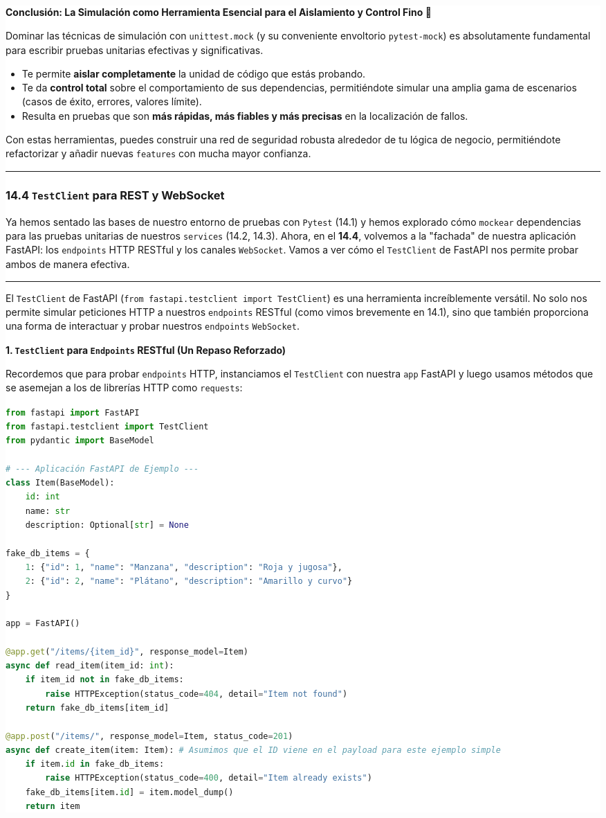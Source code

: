**Conclusión: La Simulación como Herramienta Esencial para el Aislamiento y Control Fino 🔬**

Dominar las técnicas de simulación con `unittest.mock` (y su conveniente envoltorio `pytest-mock`) es absolutamente fundamental para escribir pruebas unitarias efectivas y significativas.

  * Te permite **aislar completamente** la unidad de código que estás probando.
  * Te da **control total** sobre el comportamiento de sus dependencias, permitiéndote simular una amplia gama de escenarios (casos de éxito, errores, valores límite).
  * Resulta en pruebas que son **más rápidas, más fiables y más precisas** en la localización de fallos.

Con estas herramientas, puedes construir una red de seguridad robusta alrededor de tu lógica de negocio, permitiéndote refactorizar y añadir nuevas `features` con mucha mayor confianza.

-----


### 14.4 `TestClient` para REST y WebSocket
Ya hemos sentado las bases de nuestro entorno de pruebas con `Pytest` (14.1) y hemos explorado cómo `mockear` dependencias para las pruebas unitarias de nuestros `services` (14.2, 14.3). Ahora, en el **14.4**, volvemos a la "fachada" de nuestra aplicación FastAPI: los `endpoints` HTTP RESTful y los canales `WebSocket`. Vamos a ver cómo el `TestClient` de FastAPI nos permite probar ambos de manera efectiva.

-----


El `TestClient` de FastAPI (`from fastapi.testclient import TestClient`) es una herramienta increíblemente versátil. No solo nos permite simular peticiones HTTP a nuestros `endpoints` RESTful (como vimos brevemente en 14.1), sino que también proporciona una forma de interactuar y probar nuestros `endpoints` `WebSocket`.

**1. `TestClient` para `Endpoints` RESTful (Un Repaso Reforzado)**

Recordemos que para probar `endpoints` HTTP, instanciamos el `TestClient` con nuestra `app` FastAPI y luego usamos métodos que se asemejan a los de librerías HTTP como `requests`:

```python
from fastapi import FastAPI
from fastapi.testclient import TestClient
from pydantic import BaseModel

# --- Aplicación FastAPI de Ejemplo ---
class Item(BaseModel):
    id: int
    name: str
    description: Optional[str] = None

fake_db_items = {
    1: {"id": 1, "name": "Manzana", "description": "Roja y jugosa"},
    2: {"id": 2, "name": "Plátano", "description": "Amarillo y curvo"}
}

app = FastAPI()

@app.get("/items/{item_id}", response_model=Item)
async def read_item(item_id: int):
    if item_id not in fake_db_items:
        raise HTTPException(status_code=404, detail="Item not found")
    return fake_db_items[item_id]

@app.post("/items/", response_model=Item, status_code=201)
async def create_item(item: Item): # Asumimos que el ID viene en el payload para este ejemplo simple
    if item.id in fake_db_items:
        raise HTTPException(status_code=400, detail="Item already exists")
    fake_db_items[item.id] = item.model_dump()
    return item
```